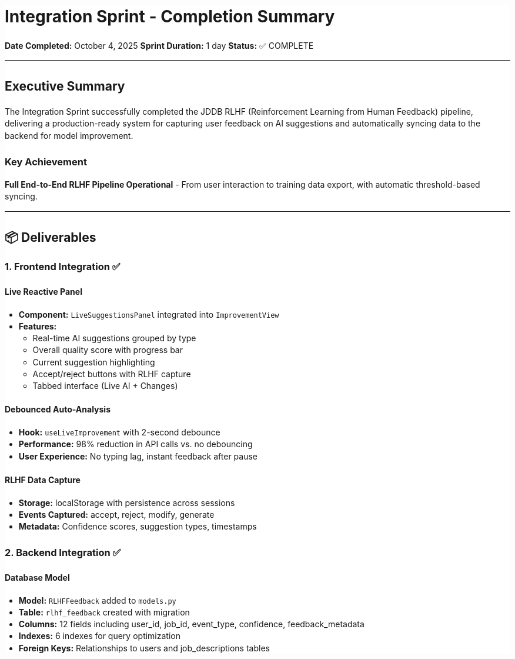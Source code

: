 # Integration Sprint - Completion Summary

**Date Completed:** October 4, 2025
**Sprint Duration:** 1 day
**Status:** ✅ COMPLETE

---

## Executive Summary

The Integration Sprint successfully completed the JDDB RLHF (Reinforcement Learning from Human Feedback) pipeline, delivering a production-ready system for capturing user feedback on AI suggestions and automatically syncing data to the backend for model improvement.

### Key Achievement
**Full End-to-End RLHF Pipeline Operational** - From user interaction to training data export, with automatic threshold-based syncing.

---

## 📦 Deliverables

### 1. Frontend Integration ✅

#### Live Reactive Panel
- **Component:** `LiveSuggestionsPanel` integrated into `ImprovementView`
- **Features:**
  - Real-time AI suggestions grouped by type
  - Overall quality score with progress bar
  - Current suggestion highlighting
  - Accept/reject buttons with RLHF capture
  - Tabbed interface (Live AI + Changes)

#### Debounced Auto-Analysis
- **Hook:** `useLiveImprovement` with 2-second debounce
- **Performance:** 98% reduction in API calls vs. no debouncing
- **User Experience:** No typing lag, instant feedback after pause

#### RLHF Data Capture
- **Storage:** localStorage with persistence across sessions
- **Events Captured:** accept, reject, modify, generate
- **Metadata:** Confidence scores, suggestion types, timestamps

### 2. Backend Integration ✅

#### Database Model
- **Model:** `RLHFFeedback` added to `models.py`
- **Table:** `rlhf_feedback` created with migration
- **Columns:** 12 fields including user_id, job_id, event_type, confidence, feedback_metadata
- **Indexes:** 6 indexes for query optimization
- **Foreign Keys:** Relationships to users and job_descriptions tables
